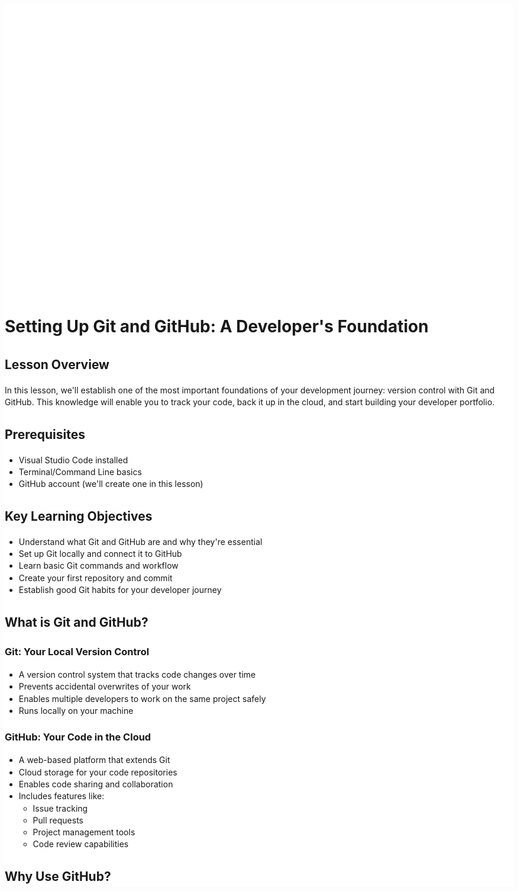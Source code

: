 <div style="position:relative;padding-bottom:56.25%;height:0;overflow:hidden;max-width:100%;"><video style="position:absolute;top:0;left:0;width:100%;height:100%;border:0;" controls>
<source src="https://plebdevs-bucket.nyc3.cdn.digitaloceanspaces.com/starter-lesson-2.mp4" type="video/mp4"/>
<source src="https://plebdevs-bucket.nyc3.cdn.digitaloceanspaces.com/starter-lesson-2.webm" type="video/webm"/>
</video></div>

# Setting Up Git and GitHub: A Developer's Foundation

## Lesson Overview
In this lesson, we'll establish one of the most important foundations of your development journey: version control with Git and GitHub. This knowledge will enable you to track your code, back it up in the cloud, and start building your developer portfolio.

## Prerequisites
- Visual Studio Code installed
- Terminal/Command Line basics
- GitHub account (we'll create one in this lesson)

## Key Learning Objectives
- Understand what Git and GitHub are and why they're essential
- Set up Git locally and connect it to GitHub
- Learn basic Git commands and workflow
- Create your first repository and commit
- Establish good Git habits for your developer journey

## What is Git and GitHub?

### Git: Your Local Version Control
- A version control system that tracks code changes over time
- Prevents accidental overwrites of your work
- Enables multiple developers to work on the same project safely
- Runs locally on your machine

### GitHub: Your Code in the Cloud
- A web-based platform that extends Git
- Cloud storage for your code repositories
- Enables code sharing and collaboration
- Includes features like:
  - Issue tracking
  - Pull requests
  - Project management tools
  - Code review capabilities

## Why Use GitHub?
